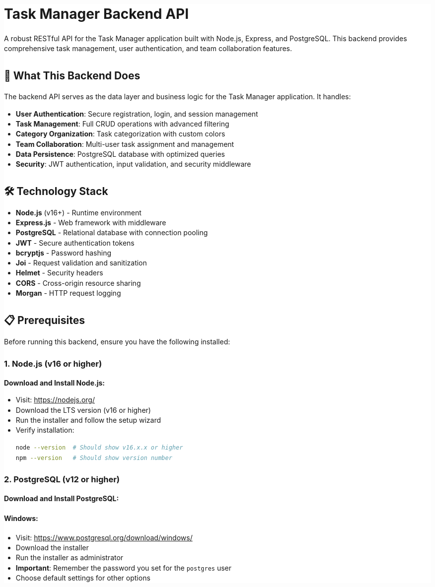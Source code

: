 # Task Manager Backend API

A robust RESTful API for the Task Manager application built with Node.js, Express, and PostgreSQL. This backend provides comprehensive task management, user authentication, and team collaboration features.

## 🎯 What This Backend Does

The backend API serves as the data layer and business logic for the Task Manager application. It handles:

- **User Authentication**: Secure registration, login, and session management
- **Task Management**: Full CRUD operations with advanced filtering
- **Category Organization**: Task categorization with custom colors
- **Team Collaboration**: Multi-user task assignment and management
- **Data Persistence**: PostgreSQL database with optimized queries
- **Security**: JWT authentication, input validation, and security middleware

## 🛠️ Technology Stack

- **Node.js** (v16+) - Runtime environment
- **Express.js** - Web framework with middleware
- **PostgreSQL** - Relational database with connection pooling
- **JWT** - Secure authentication tokens
- **bcryptjs** - Password hashing
- **Joi** - Request validation and sanitization
- **Helmet** - Security headers
- **CORS** - Cross-origin resource sharing
- **Morgan** - HTTP request logging

## 📋 Prerequisites

Before running this backend, ensure you have the following installed:

### 1. Node.js (v16 or higher)
**Download and Install Node.js:**
- Visit: https://nodejs.org/
- Download the LTS version (v16 or higher)
- Run the installer and follow the setup wizard
- Verify installation:
  ```bash
  node --version  # Should show v16.x.x or higher
  npm --version   # Should show version number
  ```

### 2. PostgreSQL (v12 or higher)
**Download and Install PostgreSQL:**

#### Windows:
- Visit: https://www.postgresql.org/download/windows/
- Download the installer
- Run the installer as administrator
- **Important**: Remember the password you set for the `postgres` user
- Choose default settings for other options

